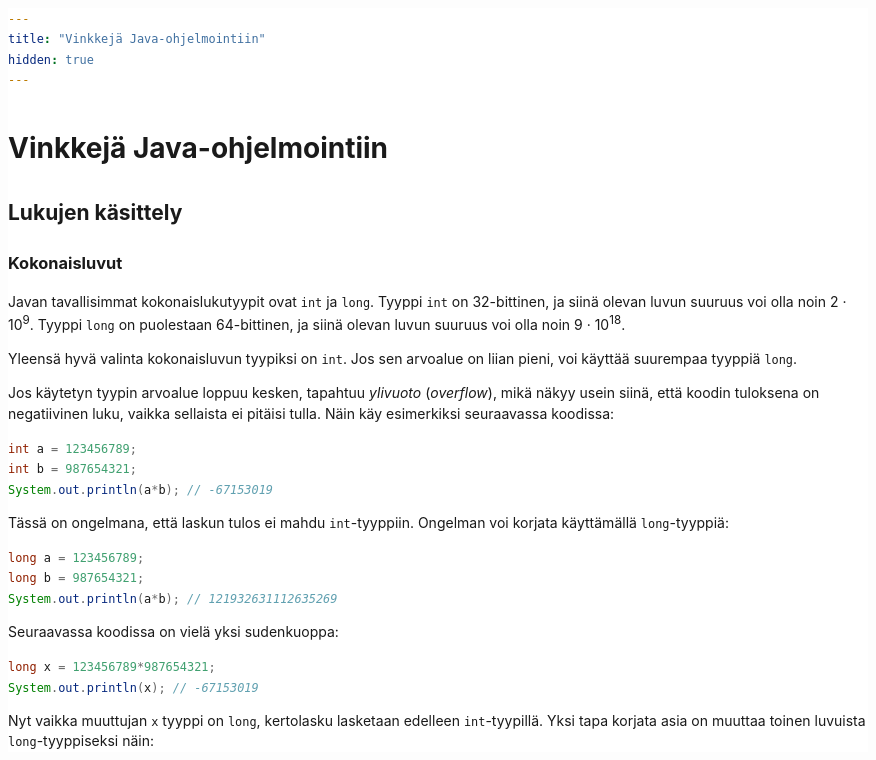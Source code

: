 ```yaml
---
title: "Vinkkejä Java-ohjelmointiin"
hidden: true
---
```


# Vinkkejä Java-ohjelmointiin

## Lukujen käsittely

### Kokonaisluvut

<p>Javan tavallisimmat kokonaislukutyypit ovat
<code class="language-id">int</code> ja
<code class="language-id">long</code>.
Tyyppi <code class="language-id">int</code> on 32-bittinen,
ja siinä olevan luvun suuruus
voi olla noin 2 &middot; 10<sup>9</sup>.
Tyyppi <code class="language-id">long</code> on puolestaan 64-bittinen,
ja siinä olevan luvun suuruus voi olla noin 9 &middot; 10<sup>18</sup>.</p>

Yleensä hyvä valinta kokonaisluvun tyypiksi on `int`.
Jos sen arvoalue on liian pieni, voi käyttää
suurempaa tyyppiä `long`.

Jos käytetyn tyypin arvoalue loppuu kesken, tapahtuu _ylivuoto_
(_overflow_), mikä näkyy usein siinä, että koodin tuloksena
on negatiivinen luku, vaikka sellaista ei pitäisi tulla.
Näin käy esimerkiksi seuraavassa koodissa:

```java
int a = 123456789;
int b = 987654321;
System.out.println(a*b); // -67153019
```

Tässä on ongelmana, että laskun tulos ei mahdu `int`-tyyppiin.
Ongelman voi korjata käyttämällä `long`-tyyppiä:

```java
long a = 123456789;
long b = 987654321;
System.out.println(a*b); // 121932631112635269
```

Seuraavassa koodissa on vielä yksi sudenkuoppa:

```java
long x = 123456789*987654321;
System.out.println(x); // -67153019
```

Nyt vaikka muuttujan `x` tyyppi on `long`,
kertolasku lasketaan edelleen `int`-tyypillä.
Yksi tapa korjata asia on muuttaa toinen luvuista
`long`-tyyppiseksi näin:
